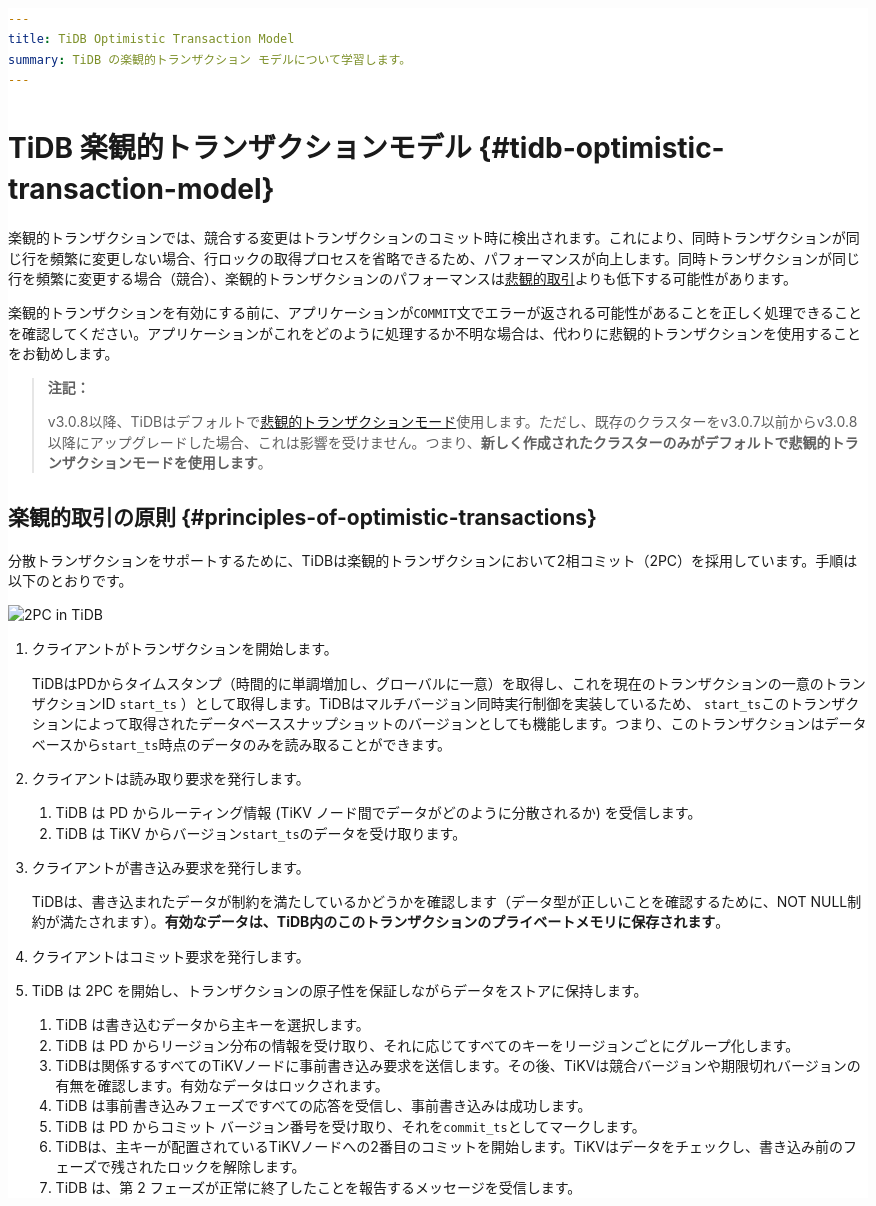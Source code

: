 ```yaml
---
title: TiDB Optimistic Transaction Model
summary: TiDB の楽観的トランザクション モデルについて学習します。
---
```


# TiDB 楽観的トランザクションモデル {#tidb-optimistic-transaction-model}

楽観的トランザクションでは、競合する変更はトランザクションのコミット時に検出されます。これにより、同時トランザクションが同じ行を頻繁に変更しない場合、行ロックの取得プロセスを省略できるため、パフォーマンスが向上します。同時トランザクションが同じ行を頻繁に変更する場合（競合）、楽観的トランザクションのパフォーマンスは[悲観的取引](/pessimistic-transaction.md)よりも低下する可能性があります。

楽観的トランザクションを有効にする前に、アプリケーションが`COMMIT`文でエラーが返される可能性があることを正しく処理できることを確認してください。アプリケーションがこれをどのように処理するか不明な場合は、代わりに悲観的トランザクションを使用することをお勧めします。

> **注記：**
>
> v3.0.8以降、TiDBはデフォルトで[悲観的トランザクションモード](/pessimistic-transaction.md)使用します。ただし、既存のクラスターをv3.0.7以前からv3.0.8以降にアップグレードした場合、これは影響を受けません。つまり、**新しく作成されたクラスターのみがデフォルトで悲観的トランザクションモードを使用します**。

## 楽観的取引の原則 {#principles-of-optimistic-transactions}

分散トランザクションをサポートするために、TiDBは楽観的トランザクションにおいて2相コミット（2PC）を採用しています。手順は以下のとおりです。

![2PC in TiDB](https://docs-download.pingcap.com/media/images/docs/2pc-in-tidb.png)

1.  クライアントがトランザクションを開始します。

    TiDBはPDからタイムスタンプ（時間的に単調増加し、グローバルに一意）を取得し、これを現在のトランザクションの一意のトランザクションID `start_ts` ）として取得します。TiDBはマルチバージョン同時実行制御を実装しているため、 `start_ts`このトランザクションによって取得されたデータベーススナップショットのバージョンとしても機能します。つまり、このトランザクションはデータベースから`start_ts`時点のデータのみを読み取ることができます。

2.  クライアントは読み取り要求を発行します。

    1.  TiDB は PD からルーティング情報 (TiKV ノード間でデータがどのように分散されるか) を受信します。
    2.  TiDB は TiKV からバージョン`start_ts`のデータを受け取ります。

3.  クライアントが書き込み要求を発行します。

    TiDBは、書き込まれたデータが制約を満たしているかどうかを確認します（データ型が正しいことを確認するために、NOT NULL制約が満たされます）。**有効なデータは、TiDB内のこのトランザクションのプライベートメモリに保存されます**。

4.  クライアントはコミット要求を発行します。

5.  TiDB は 2PC を開始し、トランザクションの原子性を保証しながらデータをストアに保持します。

    1.  TiDB は書き込むデータから主キーを選択します。
    2.  TiDB は PD からリージョン分布の情報を受け取り、それに応じてすべてのキーをリージョンごとにグループ化します。
    3.  TiDBは関係するすべてのTiKVノードに事前書き込み要求を送信します。その後、TiKVは競合バージョンや期限切れバージョンの有無を確認します。有効なデータはロックされます。
    4.  TiDB は事前書き込みフェーズですべての応答を受信し、事前書き込みは成功します。
    5.  TiDB は PD からコミット バージョン番号を受け取り、それを`commit_ts`としてマークします。
    6.  TiDBは、主キーが配置されているTiKVノードへの2番目のコミットを開始します。TiKVはデータをチェックし、書き込み前のフェーズで残されたロックを解除します。
    7.  TiDB は、第 2 フェーズが正常に終了したことを報告するメッセージを受信します。
